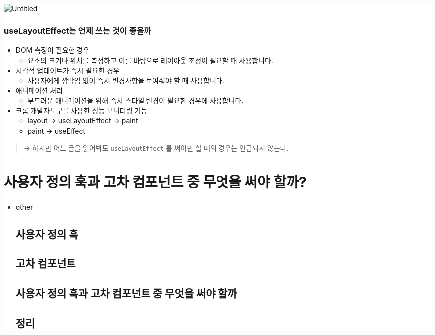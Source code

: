 ![Untitled](Chapter03%20%E1%84%85%E1%85%B5%E1%84%8B%E1%85%A2%E1%86%A8%E1%84%90%E1%85%B3%20%E1%84%92%E1%85%AE%E1%86%A8%20%E1%84%80%E1%85%B5%E1%87%81%E1%84%80%E1%85%A6%20%E1%84%89%E1%85%A1%E1%86%AF%E1%84%91%E1%85%A7%E1%84%87%E1%85%A9%E1%84%80%E1%85%B5%204df652b53f994dffbc12488731567bc9/Untitled%202.png)

### useLayoutEffect는 언제 쓰는 것이 좋을까

- DOM 측정이 필요한 경우
  - 요소의 크기나 위치를 측정하고 이를 바탕으로 레이아웃 조정이 필요할 때 사용합니다.
- 시각적 업데이트가 즉시 필요한 경우
  - 사용자에게 깜빡임 없이 즉시 변경사항을 보여줘야 할 때 사용합니다.
- 애니메이션 처리
  - 부드러운 애니메이션을 위해 즉시 스타일 변경이 필요한 경우에 사용합니다.
- 크롬 개발자도구를 사용한 성능 모니터링 기능
  - layout → useLayoutEffect → paint
  - paint → useEffect

> → 하지만 어느 글을 읽어봐도 `useLayoutEffect` 를 써야만 할 때의 경우는 언급되지 않는다.

# 사용자 정의 훅과 고차 컴포넌트 중 무엇을 써야 할까?

- other
  ## 사용자 정의 훅
  ## 고차 컴포넌트
  ## 사용자 정의 훅과 고차 컴포넌트 중 무엇을 써야 할까
  ## 정리
